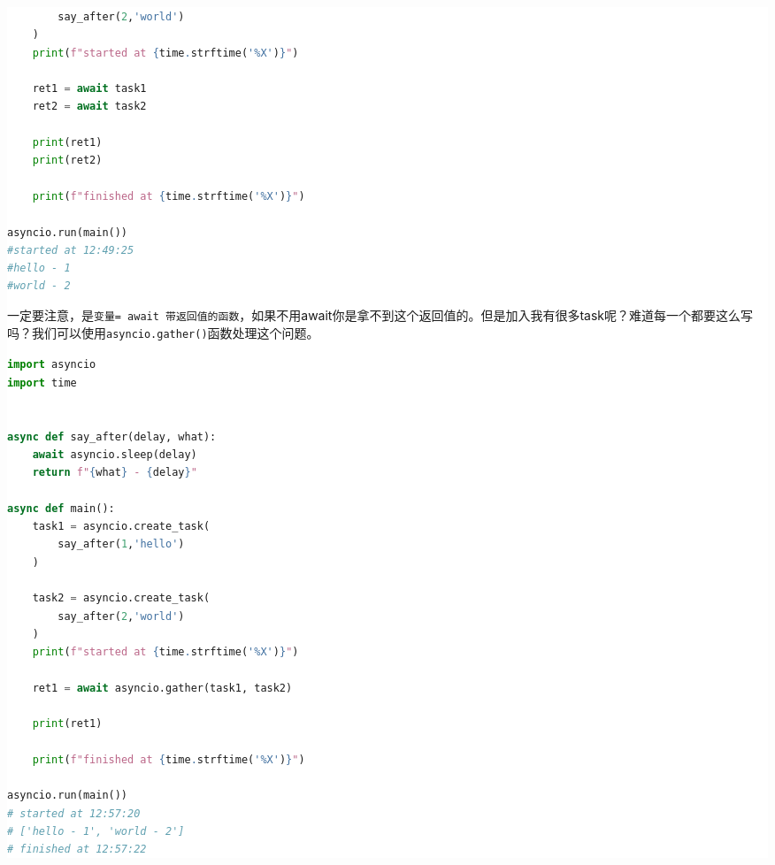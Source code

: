 ```python
        say_after(2,'world')
    )
    print(f"started at {time.strftime('%X')}")

    ret1 = await task1
    ret2 = await task2

    print(ret1)
    print(ret2)

    print(f"finished at {time.strftime('%X')}")

asyncio.run(main())
#started at 12:49:25
#hello - 1
#world - 2
```

一定要注意，是`变量= await 带返回值的函数`，如果不用await你是拿不到这个返回值的。但是加入我有很多task呢？难道每一个都要这么写吗？我们可以使用`asyncio.gather()`函数处理这个问题。

```python
import asyncio
import time


async def say_after(delay, what):
    await asyncio.sleep(delay)
    return f"{what} - {delay}"

async def main():
    task1 = asyncio.create_task(
        say_after(1,'hello')
    )

    task2 = asyncio.create_task(
        say_after(2,'world')
    )
    print(f"started at {time.strftime('%X')}")

    ret1 = await asyncio.gather(task1, task2)

    print(ret1)

    print(f"finished at {time.strftime('%X')}")

asyncio.run(main())
# started at 12:57:20
# ['hello - 1', 'world - 2']
# finished at 12:57:22
```
